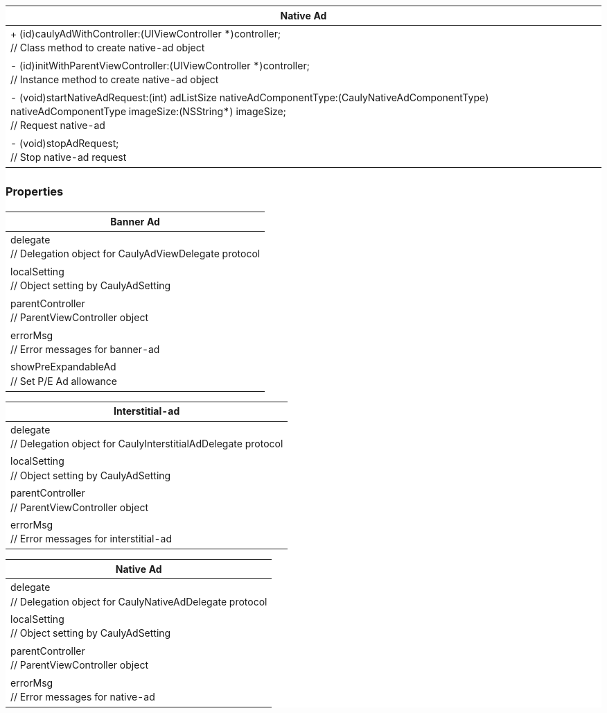 Native Ad |
--- |
+ (id)caulyAdWithController:(UIViewController *)controller;<br/>// Class method to create native-ad object |
- (id)initWithParentViewController:(UIViewController *)controller;<br/>// Instance method to create native-ad object |
- (void)startNativeAdRequest:(int) adListSize nativeAdComponentType:(CaulyNativeAdComponentType) nativeAdComponentType imageSize:(NSString*) imageSize;<br/>// Request native-ad |
- (void)stopAdRequest;<br/>// Stop native-ad request |


### Properties
Banner Ad |
---|
delegate<br/>// Delegation object for CaulyAdViewDelegate protocol |
localSetting<br/>// Object setting by CaulyAdSetting |
parentController<br/>// ParentViewController object |
errorMsg<br/>// Error messages for banner-ad |
showPreExpandableAd<br/>// Set P/E Ad allowance |

Interstitial-ad |
---|
delegate<br/>// Delegation object for CaulyInterstitialAdDelegate protocol |
localSetting<br/>// Object setting by CaulyAdSetting |
parentController<br/>// ParentViewController object |
errorMsg<br/>// Error messages for interstitial-ad |

Native Ad|
---|
delegate<br/>// Delegation object for CaulyNativeAdDelegate protocol |
localSetting<br/>// Object setting by CaulyAdSetting |
parentController<br/>// ParentViewController object |
errorMsg<br/>// Error messages for native-ad |
